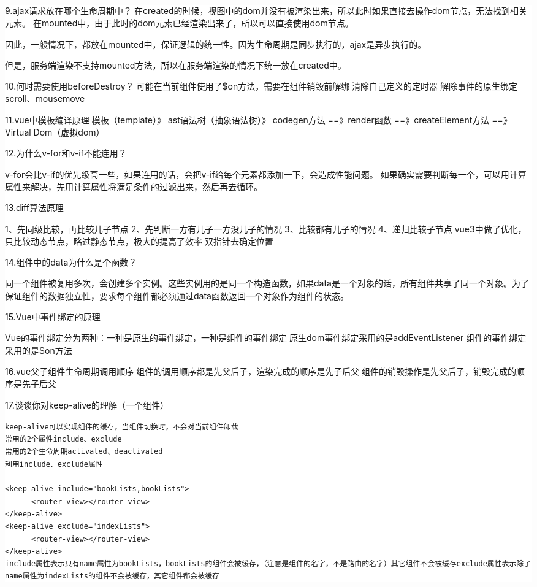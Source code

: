 
9.ajax请求放在哪个生命周期中？
  在created的时候，视图中的dom并没有被渲染出来，所以此时如果直接去操作dom节点，无法找到相关元素。
  在mounted中，由于此时的dom元素已经渲染出来了，所以可以直接使用dom节点。

  因此，一般情况下，都放在mounted中，保证逻辑的统一性。因为生命周期是同步执行的，ajax是异步执行的。

  但是，服务端渲染不支持mounted方法，所以在服务端渲染的情况下统一放在created中。

10.何时需要使用beforeDestroy？
  可能在当前组件使用了$on方法，需要在组件销毁前解绑
  清除自己定义的定时器
  解除事件的原生绑定scroll、mousemove

11.vue中模板编译原理
  模板（template）》 ast语法树（抽象语法树）》 codegen方法 ==》render函数 ==》createElement方法 ==》 Virtual Dom（虚拟dom）

12.为什么v-for和v-if不能连用？

  v-for会比v-if的优先级高一些，如果连用的话，会把v-if给每个元素都添加一下，会造成性能问题。
  如果确实需要判断每一个，可以用计算属性来解决，先用计算属性将满足条件的过滤出来，然后再去循环。

13.diff算法原理 

  1、先同级比较，再比较儿子节点
  2、先判断一方有儿子一方没儿子的情况
  3、比较都有儿子的情况
  4、递归比较子节点
  vue3中做了优化，只比较动态节点，略过静态节点，极大的提高了效率
  双指针去确定位置

14.组件中的data为什么是个函数？


  同一个组件被复用多次，会创建多个实例。这些实例用的是同一个构造函数，如果data是一个对象的话，所有组件共享了同一个对象。为了保证组件的数据独立性，要求每个组件都必须通过data函数返回一个对象作为组件的状态。

15.Vue中事件绑定的原理

  Vue的事件绑定分为两种：一种是原生的事件绑定，一种是组件的事件绑定
  原生dom事件绑定采用的是addEventListener
  组件的事件绑定采用的是$on方法


16.vue父子组件生命周期调用顺序
  组件的调用顺序都是先父后子，渲染完成的顺序是先子后父
  组件的销毁操作是先父后子，销毁完成的顺序是先子后父

17.谈谈你对keep-alive的理解（一个组件）

    keep-alive可以实现组件的缓存，当组件切换时，不会对当前组件卸载
    常用的2个属性include、exclude
    常用的2个生命周期activated、deactivated
    利用include、exclude属性

    <keep-alive include="bookLists,bookLists">
          <router-view></router-view>
    </keep-alive>
    <keep-alive exclude="indexLists">
          <router-view></router-view>
    </keep-alive>
    include属性表示只有name属性为bookLists，bookLists的组件会被缓存，（注意是组件的名字，不是路由的名字）其它组件不会被缓存exclude属性表示除了name属性为indexLists的组件不会被缓存，其它组件都会被缓存
